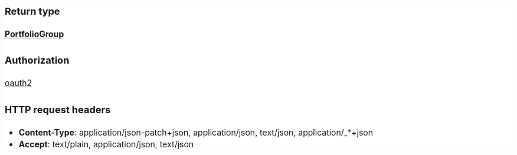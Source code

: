 ### Return type

[**PortfolioGroup**](PortfolioGroup.md)

### Authorization

[oauth2](../README.md#oauth2)

### HTTP request headers

 - **Content-Type**: application/json-patch+json, application/json, text/json, application/_*+json
 - **Accept**: text/plain, application/json, text/json

